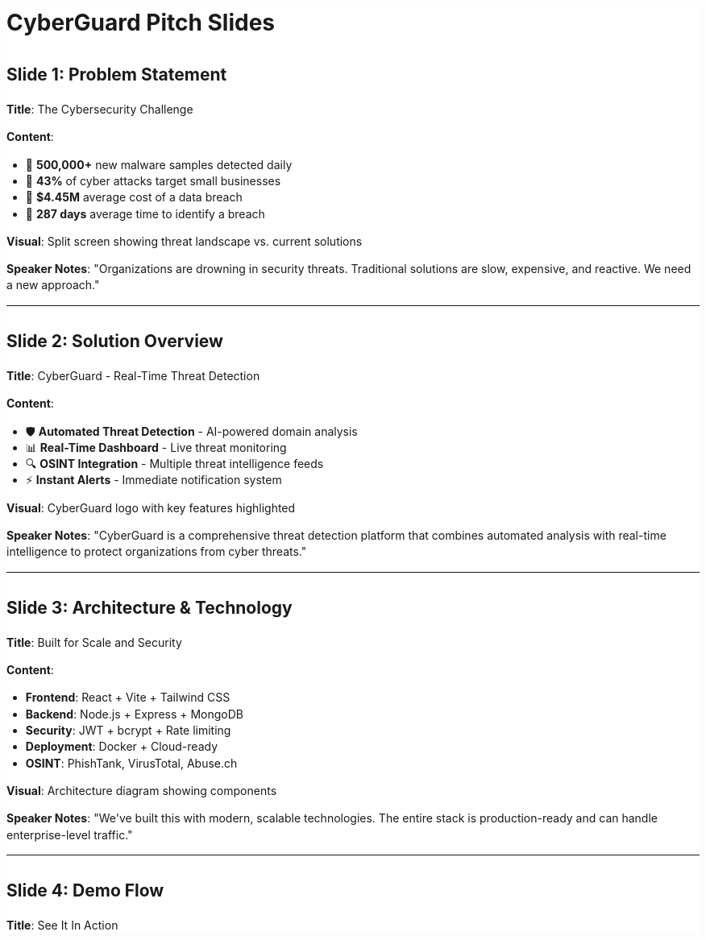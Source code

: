# CyberGuard Pitch Slides

## Slide 1: Problem Statement
**Title**: The Cybersecurity Challenge

**Content**:
- 🔴 **500,000+** new malware samples detected daily
- 🔴 **43%** of cyber attacks target small businesses
- 🔴 **$4.45M** average cost of a data breach
- 🔴 **287 days** average time to identify a breach

**Visual**: Split screen showing threat landscape vs. current solutions

**Speaker Notes**: "Organizations are drowning in security threats. Traditional solutions are slow, expensive, and reactive. We need a new approach."

---

## Slide 2: Solution Overview
**Title**: CyberGuard - Real-Time Threat Detection

**Content**:
- 🛡️ **Automated Threat Detection** - AI-powered domain analysis
- 📊 **Real-Time Dashboard** - Live threat monitoring
- 🔍 **OSINT Integration** - Multiple threat intelligence feeds
- ⚡ **Instant Alerts** - Immediate notification system

**Visual**: CyberGuard logo with key features highlighted

**Speaker Notes**: "CyberGuard is a comprehensive threat detection platform that combines automated analysis with real-time intelligence to protect organizations from cyber threats."

---

## Slide 3: Architecture & Technology
**Title**: Built for Scale and Security

**Content**:
- **Frontend**: React + Vite + Tailwind CSS
- **Backend**: Node.js + Express + MongoDB
- **Security**: JWT + bcrypt + Rate limiting
- **Deployment**: Docker + Cloud-ready
- **OSINT**: PhishTank, VirusTotal, Abuse.ch

**Visual**: Architecture diagram showing components

**Speaker Notes**: "We've built this with modern, scalable technologies. The entire stack is production-ready and can handle enterprise-level traffic."

---

## Slide 4: Demo Flow
**Title**: See It In Action
